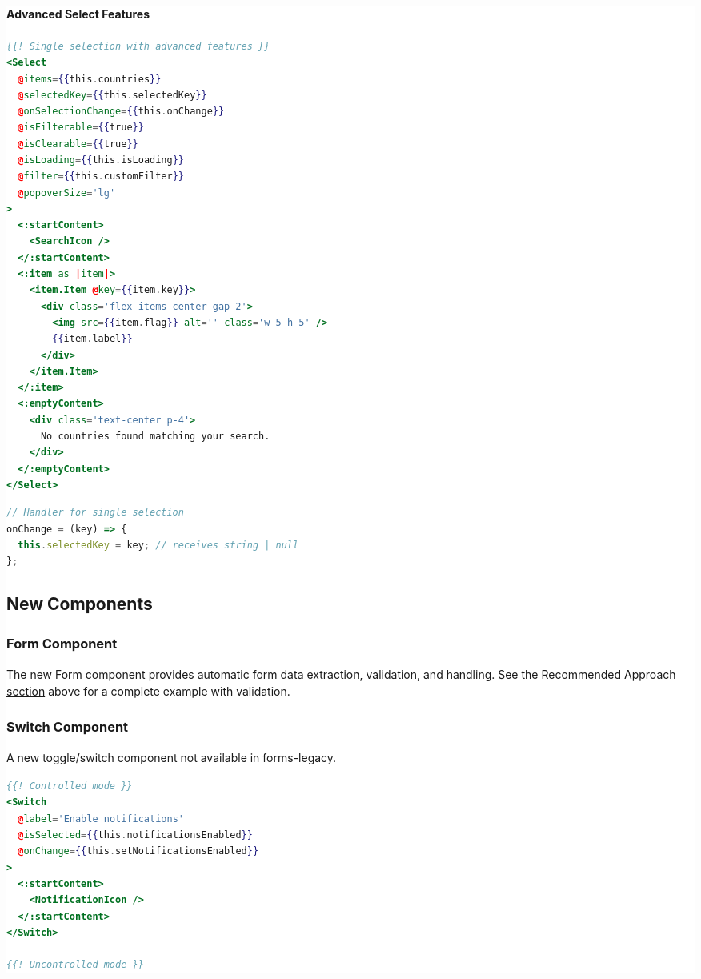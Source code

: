 #### Advanced Select Features

```hbs
{{! Single selection with advanced features }}
<Select
  @items={{this.countries}}
  @selectedKey={{this.selectedKey}}
  @onSelectionChange={{this.onChange}}
  @isFilterable={{true}}
  @isClearable={{true}}
  @isLoading={{this.isLoading}}
  @filter={{this.customFilter}}
  @popoverSize='lg'
>
  <:startContent>
    <SearchIcon />
  </:startContent>
  <:item as |item|>
    <item.Item @key={{item.key}}>
      <div class='flex items-center gap-2'>
        <img src={{item.flag}} alt='' class='w-5 h-5' />
        {{item.label}}
      </div>
    </item.Item>
  </:item>
  <:emptyContent>
    <div class='text-center p-4'>
      No countries found matching your search.
    </div>
  </:emptyContent>
</Select>
```

```js
// Handler for single selection
onChange = (key) => {
  this.selectedKey = key; // receives string | null
};
```

## New Components

### Form Component

The new Form component provides automatic form data extraction, validation, and handling. See the [Recommended Approach section](#recommended-approach-form--field-pattern) above for a complete example with validation.

### Switch Component

A new toggle/switch component not available in forms-legacy.

```hbs
{{! Controlled mode }}
<Switch
  @label='Enable notifications'
  @isSelected={{this.notificationsEnabled}}
  @onChange={{this.setNotificationsEnabled}}
>
  <:startContent>
    <NotificationIcon />
  </:startContent>
</Switch>

{{! Uncontrolled mode }}
```